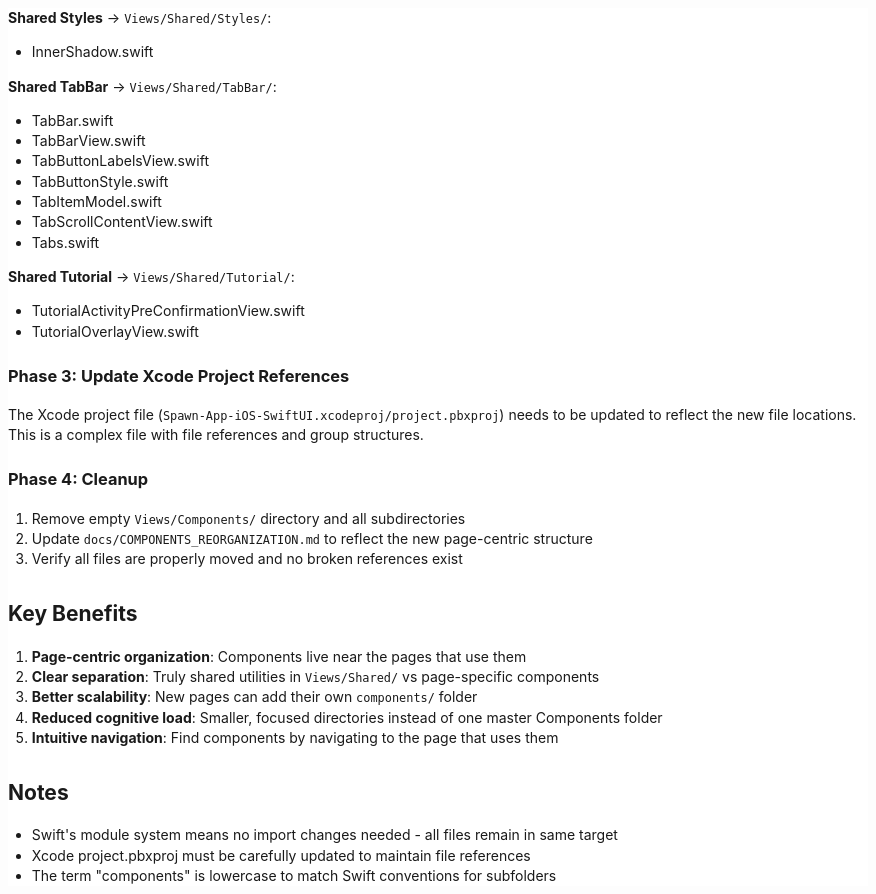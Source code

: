 **Shared Styles** → `Views/Shared/Styles/`:

- InnerShadow.swift

**Shared TabBar** → `Views/Shared/TabBar/`:

- TabBar.swift
- TabBarView.swift
- TabButtonLabelsView.swift
- TabButtonStyle.swift
- TabItemModel.swift
- TabScrollContentView.swift
- Tabs.swift

**Shared Tutorial** → `Views/Shared/Tutorial/`:

- TutorialActivityPreConfirmationView.swift
- TutorialOverlayView.swift

### Phase 3: Update Xcode Project References

The Xcode project file (`Spawn-App-iOS-SwiftUI.xcodeproj/project.pbxproj`) needs to be updated to reflect the new file locations. This is a complex file with file references and group structures.

### Phase 4: Cleanup

1. Remove empty `Views/Components/` directory and all subdirectories
2. Update `docs/COMPONENTS_REORGANIZATION.md` to reflect the new page-centric structure
3. Verify all files are properly moved and no broken references exist

## Key Benefits

1. **Page-centric organization**: Components live near the pages that use them
2. **Clear separation**: Truly shared utilities in `Views/Shared/` vs page-specific components
3. **Better scalability**: New pages can add their own `components/` folder
4. **Reduced cognitive load**: Smaller, focused directories instead of one master Components folder
5. **Intuitive navigation**: Find components by navigating to the page that uses them

## Notes

- Swift's module system means no import changes needed - all files remain in same target
- Xcode project.pbxproj must be carefully updated to maintain file references
- The term "components" is lowercase to match Swift conventions for subfolders